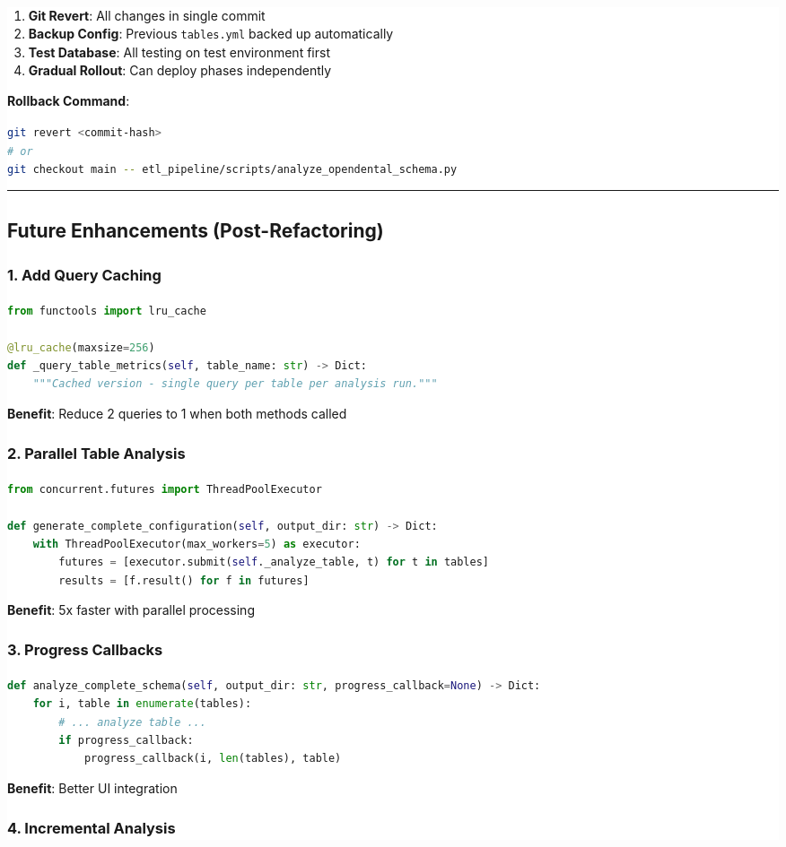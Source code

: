 1. **Git Revert**: All changes in single commit
2. **Backup Config**: Previous `tables.yml` backed up automatically
3. **Test Database**: All testing on test environment first
4. **Gradual Rollout**: Can deploy phases independently

**Rollback Command**:
```bash
git revert <commit-hash>
# or
git checkout main -- etl_pipeline/scripts/analyze_opendental_schema.py
```

---

## Future Enhancements (Post-Refactoring)

### 1. Add Query Caching

```python
from functools import lru_cache

@lru_cache(maxsize=256)
def _query_table_metrics(self, table_name: str) -> Dict:
    """Cached version - single query per table per analysis run."""
```

**Benefit**: Reduce 2 queries to 1 when both methods called

### 2. Parallel Table Analysis

```python
from concurrent.futures import ThreadPoolExecutor

def generate_complete_configuration(self, output_dir: str) -> Dict:
    with ThreadPoolExecutor(max_workers=5) as executor:
        futures = [executor.submit(self._analyze_table, t) for t in tables]
        results = [f.result() for f in futures]
```

**Benefit**: 5x faster with parallel processing

### 3. Progress Callbacks

```python
def analyze_complete_schema(self, output_dir: str, progress_callback=None) -> Dict:
    for i, table in enumerate(tables):
        # ... analyze table ...
        if progress_callback:
            progress_callback(i, len(tables), table)
```

**Benefit**: Better UI integration

### 4. Incremental Analysis
